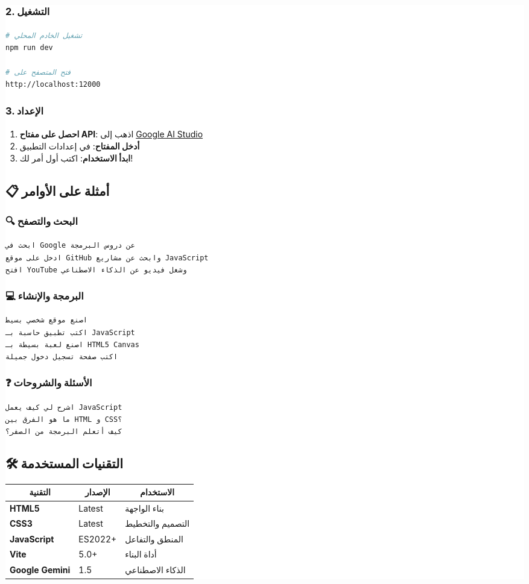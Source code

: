 ### 2. التشغيل
```bash
# تشغيل الخادم المحلي
npm run dev

# فتح المتصفح على
http://localhost:12000
```

### 3. الإعداد
1. **احصل على مفتاح API**: اذهب إلى [Google AI Studio](https://makersuite.google.com/app/apikey)
2. **أدخل المفتاح**: في إعدادات التطبيق
3. **ابدأ الاستخدام**: اكتب أول أمر لك!

## 📋 أمثلة على الأوامر

### 🔍 البحث والتصفح
```
ابحث في Google عن دروس البرمجة
ادخل على موقع GitHub وابحث عن مشاريع JavaScript
افتح YouTube وشغل فيديو عن الذكاء الاصطناعي
```

### 💻 البرمجة والإنشاء
```
اصنع موقع شخصي بسيط
اكتب تطبيق حاسبة بـ JavaScript
اصنع لعبة بسيطة بـ HTML5 Canvas
اكتب صفحة تسجيل دخول جميلة
```

### ❓ الأسئلة والشروحات
```
اشرح لي كيف يعمل JavaScript
ما هو الفرق بين HTML و CSS؟
كيف أتعلم البرمجة من الصفر؟
```

## 🛠️ التقنيات المستخدمة

| التقنية | الإصدار | الاستخدام |
|---------|---------|-----------|
| **HTML5** | Latest | بناء الواجهة |
| **CSS3** | Latest | التصميم والتخطيط |
| **JavaScript** | ES2022+ | المنطق والتفاعل |
| **Vite** | 5.0+ | أداة البناء |
| **Google Gemini** | 1.5 | الذكاء الاصطناعي |
